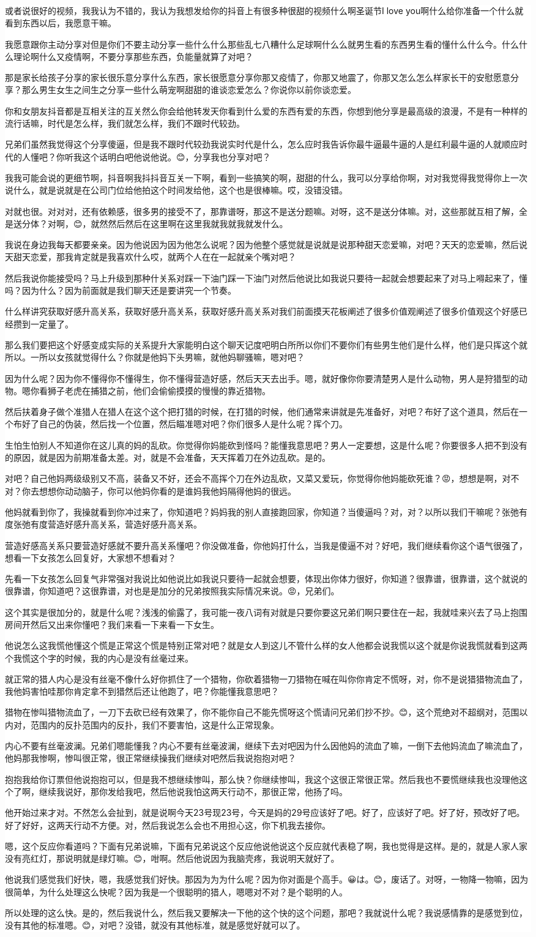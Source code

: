 或者说很好的视频，我我认为不错的，我认为我想发给你的抖音上有很多种很甜的视频什么啊圣诞节I love you啊什么给你准备一个什么就看到东西以后，我愿意干嘛。

我愿意跟你主动分享对但是你们不要主动分享一些什么什么那些乱七八糟什么足球啊什么么就男生看的东西男生看的懂什么什么今。什么什么理论啊什么又疫情啊，不要分享那些东西，负能量就算了对吧？

那是家长给孩子分享的家长很乐意分享什么东西，家长很愿意分享你那又疫情了，你那又地震了，你那又怎么怎么样家长干的安慰愿意分享？那么男生女生之间生之分享一些什么萌宠啊甜甜的谁谈恋爱怎么？你说你以前你谈恋爱。

你和女朋友抖音都是互相关注的互关然么你会给他转发天你看到什么爱的东西有爱的东西，你想到他分享是最高级的浪漫，不是有一种样的流行话嘛，时代是怎么样，我们就怎么样，我们不跟时代较劲。

兄弟们虽然我觉得这个分享傻逼，但是我不跟时代较劲我说实时代是什么，怎么应时我告诉你最牛逼最牛逼的人是红利最牛逼的人就顺应时代的人懂吧？你听我这个话明白吧他说他说。😊，分享我也分享对吧？

我我可能会说的更细节啊，抖音啊我抖抖音互关一下啊，看到一些搞笑的啊，甜甜的什么，我可以分享给你啊，对对我觉得我觉得你上一次说什么，就是说就是在公司门位给他拍这个时间发给他，这个也是很棒嘛。哎，没错没错。

对就也很。对对对，还有依赖感，很多男的接受不了，那靠谱呀，那这不是送分题嘛。对呀，这不是送分体嘛。对，这些那就互相了解，全是送分体？对啊，😊，就然然后然后在这里啊在这里我就我就我就发什么。

我说在身边我每天都要亲亲。因为他说因为因为他怎么说呢？因为他整个感觉就是说就是说那种甜天恋爱嘛，对吧？天天的恋爱嘛，然后说天甜天恋爱，那我肯定就是我喜欢什么哎，就两个人在在一起就亲个嘴对吧？

然后我说你能接受吗？马上升级到那种什关系对踩一下油门踩一下油门对然后他说比如我说只要待一起就会想要起来了对马上嘚起来了，懂吗？因为什么？因为前面就是我们聊天还是要讲究一个节奏。

什么样讲究获取好感升高关系，获取好感升高关系，获取好感升高关系对我们前面摸天花板阐述了很多价值观阐述了很多价值观这个好感已经攒到一定量了。

那么我们要把这个好感变成实际的关系提升大家能明白这个聊天记度吧明白所所以你们不要你们有些男生他们是什么样，他们是只挥这个就所以。一所以女孩就觉得什么？你就是他妈下头男嘛，就他妈聊骚嘛，嗯对吧？

因为什么呢？因为你不懂得你不懂得生，你不懂得营造好感，然后天天去出手。嗯，就好像你你要清楚男人是什么动物，男人是狩猎型的动物。嗯你看狮子老虎在捕猎之前，他们会偷偷摸摸的慢慢的靠近猎物。

然后扶着身子做个准猎人在猎人在这个这个把打猎的时候，在打猎的时候，他们通常来讲就是先准备好，对吧？布好了这个道具，然后在一个布好了自己的伪装，然后找一个位置，然后瞄准嗯对吧？你们很多人是什么呢？挥个刀。

生怕生怕别人不知道你在这儿真的妈的乱砍。你觉得你妈能砍到怪吗？能懂我意思吧？男人一定要想，这是什么呢？你要很多人把不到没有的原因，就是因为前期准备太差。对，就是不会准备，天天挥着刀在外边乱砍。是的。

对吧？自己他妈两级级别又不高，装备又不好，还会不高挥个刀在外边乱砍，又菜又爱玩，你觉得你他妈能砍死谁？😡，想想是啊，对不对？你去想想你动动脑子，你可以他妈你看的是谁妈我他妈隔得他妈的很远。

他妈就看到你了，我操就看到你冲过来了，你知道吧？妈妈我的别人直接跑回家，你知道？当傻逼吗？对，对？以所以我们干嘛呢？张弛有度张弛有度营造好感升高关系，营造好感升高关系。

营造好感高关系只要营造好感就不要升高关系懂吧？你没做准备，你他妈打什么，当我是傻逼不对？好吧，我们继续看你这个语气很强了，想看一下女孩怎么回复好，大家想不想看对？

先看一下女孩怎么回复气非常强对我说比如他说比如我说只要待一起就会想要，体现出你体力很好，你知道？很靠谱，很靠谱，这个就说的很靠谱，你知道吧？这很靠谱，对也是是加分的兄弟按照我实际情况来说。😡，兄弟们。

这个其实是很加分的，就是什么呢？浅浅的偷露了，我可能一夜八词有对就是只要你要这兄弟们啊只要住在一起，我就哇来兴去了马上抱围房间开然后又出来你懂吧？我们来看一下来看一下女生。

他说怎么这我慌他懂这个慌是正常这个慌是特别正常对吧？就是女人到这儿不管什么样的女人他都会说我慌以这个就是你说我慌就看到这两个我慌这个字的时候，我的内心是没有丝毫过来。

就正常的猎人内心是没有丝毫不像什么好你抓住了一个猎物，你砍着猎物一刀猎物在喊在叫你你肯定不慌呀，对，你不是说猎猎物流血了，我他妈害怕哇那你肯定拿不到猎然后还让他跑了，吧？你能懂我意思吧？

猎物在惨叫猎物流血了，一刀下去砍已经有效果了，你不能你自己不能先慌呀这个慌请问兄弟们抄不抄。😊，这个荒绝对不超纲对，范围以内对，范围内的反扑范围内的反扑，我们不要害怕，这是什么正常现象。

内心不要有丝毫波澜。兄弟们嗯能懂我？内心不要有丝毫波澜，继续下去对吧因为什么因他妈的流血了嘛，一倒下去他妈流血了嘛流血了，他妈那我惨啊，惨叫很正常，很正常继续操我们继续对吧然后我说抱抱对吧？

抱抱我给你订票但他说抱抱可以，但是我不想继续惨叫，那么快？你继续惨叫，我这个这很正常很正常。然后我也不要慌继续我也没理他这个了啊，继续我说好，那你发给我吧，然后他说我怕这两天行动不，那很正常，他扬了吗。

他开始过来才对。不然怎么会扯到，就是说啊今天23号现23号，今天是妈的29号应该好了吧。好了，应该好了吧。好了好，预改好了吧。好了好好，这两天行动不方便。对，然后我说怎么会也不用担心这，你下机我去接你。

嗯，这个反应你看道吗？下面有兄弟说嘛，下面有兄弟说这个反应他说他说这个反应就代表稳了啊，我也觉得是这样。是的，就是人家人家没有亮红灯，那说明就是绿灯嘛。😊，咁啊。然后他说因为我脑壳疼，我说明天就好了。

他说我们感觉我们好快，嗯，我感觉我们好快。那因为为为什么呢？因为你对面是个高手。😀は。😊，废话了。对呀，一物降一物嘛，因为很简单，为什么处理这么快呢？因为我是一个很聪明的猎人，嗯嗯对不对？是个聪明的人。

所以处理的这么快。是的，然后我说什么，然后我又要解决一下他的这个快的这个问题，那吧？我就说什么呢？我说感情靠的是感觉到位，没有其他的标准嗯。😊，对吧？没错，就没有其他标准，就是感觉好就可以了。
